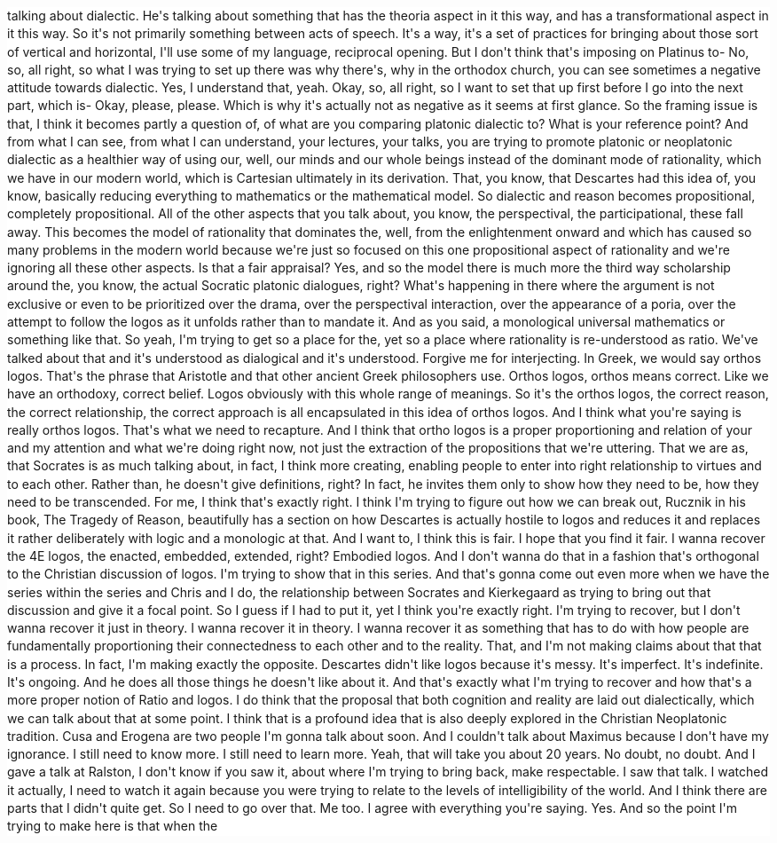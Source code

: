 talking about dialectic. He's talking about something that has the theoria aspect in it this way, and has a transformational aspect in it this way. So it's not primarily something between acts of speech. It's a way, it's a set of practices for bringing about those sort of vertical and horizontal, I'll use some of my language, reciprocal opening. But I don't think that's imposing on Platinus to- No, so, all right, so what I was trying to set up there was why there's, why in the orthodox church, you can see sometimes a negative attitude towards dialectic. Yes, I understand that, yeah. Okay, so, all right, so I want to set that up first before I go into the next part, which is- Okay, please, please. Which is why it's actually not as negative as it seems at first glance. So the framing issue is that, I think it becomes partly a question of, of what are you comparing platonic dialectic to? What is your reference point? And from what I can see, from what I can understand, your lectures, your talks, you are trying to promote platonic or neoplatonic dialectic as a healthier way of using our, well, our minds and our whole beings instead of the dominant mode of rationality, which we have in our modern world, which is Cartesian ultimately in its derivation. That, you know, that Descartes had this idea of, you know, basically reducing everything to mathematics or the mathematical model. So dialectic and reason becomes propositional, completely propositional. All of the other aspects that you talk about, you know, the perspectival, the participational, these fall away. This becomes the model of rationality that dominates the, well, from the enlightenment onward and which has caused so many problems in the modern world because we're just so focused on this one propositional aspect of rationality and we're ignoring all these other aspects. Is that a fair appraisal? Yes, and so the model there is much more the third way scholarship around the, you know, the actual Socratic platonic dialogues, right? What's happening in there where the argument is not exclusive or even to be prioritized over the drama, over the perspectival interaction, over the appearance of a poria, over the attempt to follow the logos as it unfolds rather than to mandate it. And as you said, a monological universal mathematics or something like that. So yeah, I'm trying to get so a place for the, yet so a place where rationality is re-understood as ratio. We've talked about that and it's understood as dialogical and it's understood. Forgive me for interjecting. In Greek, we would say orthos logos. That's the phrase that Aristotle and that other ancient Greek philosophers use. Orthos logos, orthos means correct. Like we have an orthodoxy, correct belief. Logos obviously with this whole range of meanings. So it's the orthos logos, the correct reason, the correct relationship, the correct approach is all encapsulated in this idea of orthos logos. And I think what you're saying is really orthos logos. That's what we need to recapture. And I think that ortho logos is a proper proportioning and relation of your and my attention and what we're doing right now, not just the extraction of the propositions that we're uttering. That we are as, that Socrates is as much talking about, in fact, I think more creating, enabling people to enter into right relationship to virtues and to each other. Rather than, he doesn't give definitions, right? In fact, he invites them only to show how they need to be, how they need to be transcended. For me, I think that's exactly right. I think I'm trying to figure out how we can break out, Rucznik in his book, The Tragedy of Reason, beautifully has a section on how Descartes is actually hostile to logos and reduces it and replaces it rather deliberately with logic and a monologic at that. And I want to, I think this is fair. I hope that you find it fair. I wanna recover the 4E logos, the enacted, embedded, extended, right? Embodied logos. And I don't wanna do that in a fashion that's orthogonal to the Christian discussion of logos. I'm trying to show that in this series. And that's gonna come out even more when we have the series within the series and Chris and I do, the relationship between Socrates and Kierkegaard as trying to bring out that discussion and give it a focal point. So I guess if I had to put it, yet I think you're exactly right. I'm trying to recover, but I don't wanna recover it just in theory. I wanna recover it in theory. I wanna recover it as something that has to do with how people are fundamentally proportioning their connectedness to each other and to the reality. That, and I'm not making claims about that that is a process. In fact, I'm making exactly the opposite. Descartes didn't like logos because it's messy. It's imperfect. It's indefinite. It's ongoing. And he does all those things he doesn't like about it. And that's exactly what I'm trying to recover and how that's a more proper notion of Ratio and logos. I do think that the proposal that both cognition and reality are laid out dialectically, which we can talk about that at some point. I think that is a profound idea that is also deeply explored in the Christian Neoplatonic tradition. Cusa and Erogena are two people I'm gonna talk about soon. And I couldn't talk about Maximus because I don't have my ignorance. I still need to know more. I still need to learn more. Yeah, that will take you about 20 years. No doubt, no doubt. And I gave a talk at Ralston, I don't know if you saw it, about where I'm trying to bring back, make respectable. I saw that talk. I watched it actually, I need to watch it again because you were trying to relate to the levels of intelligibility of the world. And I think there are parts that I didn't quite get. So I need to go over that. Me too. I agree with everything you're saying. Yes. And so the point I'm trying to make here is that when the